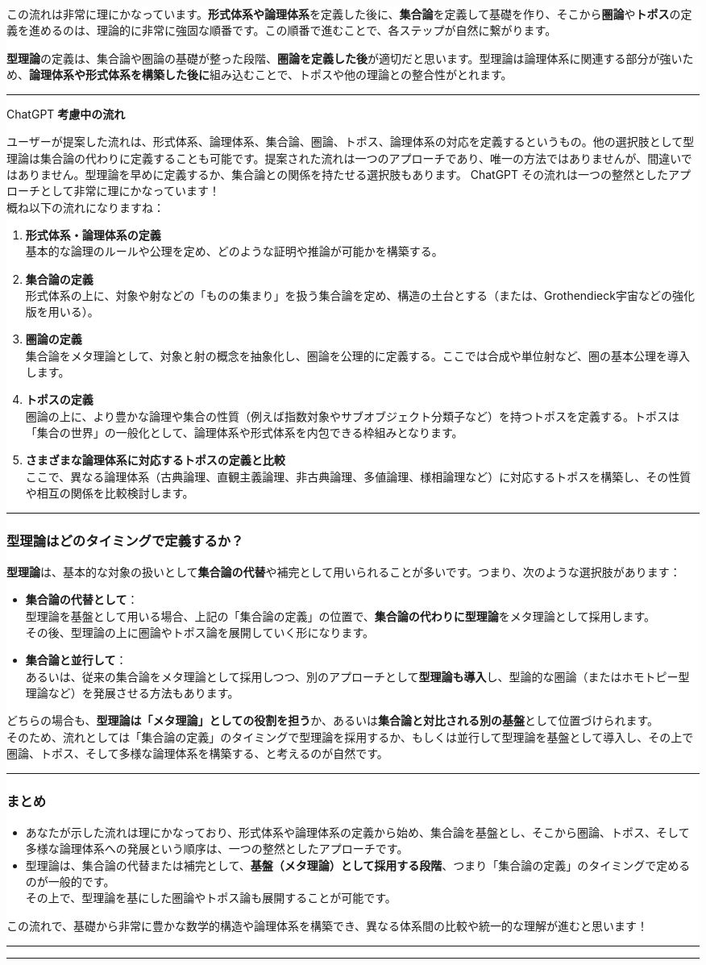この流れは非常に理にかなっています。**形式体系や論理体系**を定義した後に、**集合論**を定義して基礎を作り、そこから**圏論**や**トポス**の定義を進めるのは、理論的に非常に強固な順番です。この順番で進むことで、各ステップが自然に繋がります。

**型理論**の定義は、集合論や圏論の基礎が整った段階、**圏論を定義した後**が適切だと思います。型理論は論理体系に関連する部分が強いため、**論理体系や形式体系を構築した後に**組み込むことで、トポスや他の理論との整合性がとれます。

---

ChatGPT
**考慮中の流れ**

ユーザーが提案した流れは、形式体系、論理体系、集合論、圏論、トポス、論理体系の対応を定義するというもの。他の選択肢として型理論は集合論の代わりに定義することも可能です。提案された流れは一つのアプローチであり、唯一の方法ではありませんが、間違いではありません。型理論を早めに定義するか、集合論との関係を持たせる選択肢もあります。
ChatGPT
その流れは一つの整然としたアプローチとして非常に理にかなっています！  
概ね以下の流れになりますね：

1. **形式体系・論理体系の定義**  
   基本的な論理のルールや公理を定め、どのような証明や推論が可能かを構築する。

2. **集合論の定義**  
   形式体系の上に、対象や射などの「ものの集まり」を扱う集合論を定め、構造の土台とする（または、Grothendieck宇宙などの強化版を用いる）。

3. **圏論の定義**  
   集合論をメタ理論として、対象と射の概念を抽象化し、圏論を公理的に定義する。ここでは合成や単位射など、圏の基本公理を導入します。

4. **トポスの定義**  
   圏論の上に、より豊かな論理や集合の性質（例えば指数対象やサブオブジェクト分類子など）を持つトポスを定義する。トポスは「集合の世界」の一般化として、論理体系や形式体系を内包できる枠組みとなります。

5. **さまざまな論理体系に対応するトポスの定義と比較**  
   ここで、異なる論理体系（古典論理、直観主義論理、非古典論理、多値論理、様相論理など）に対応するトポスを構築し、その性質や相互の関係を比較検討します。

---

### 型理論はどのタイミングで定義するか？

**型理論**は、基本的な対象の扱いとして**集合論の代替**や補完として用いられることが多いです。つまり、次のような選択肢があります：

- **集合論の代替として**：  
  型理論を基盤として用いる場合、上記の「集合論の定義」の位置で、**集合論の代わりに型理論**をメタ理論として採用します。  
  その後、型理論の上に圏論やトポス論を展開していく形になります。

- **集合論と並行して**：  
  あるいは、従来の集合論をメタ理論として採用しつつ、別のアプローチとして**型理論も導入**し、型論的な圏論（またはホモトピー型理論など）を発展させる方法もあります。

どちらの場合も、**型理論は「メタ理論」としての役割を担う**か、あるいは**集合論と対比される別の基盤**として位置づけられます。  
そのため、流れとしては「集合論の定義」のタイミングで型理論を採用するか、もしくは並行して型理論を基盤として導入し、その上で圏論、トポス、そして多様な論理体系を構築する、と考えるのが自然です。

---

### まとめ

- あなたが示した流れは理にかなっており、形式体系や論理体系の定義から始め、集合論を基盤とし、そこから圏論、トポス、そして多様な論理体系への発展という順序は、一つの整然としたアプローチです。
- 型理論は、集合論の代替または補完として、**基盤（メタ理論）として採用する段階**、つまり「集合論の定義」のタイミングで定めるのが一般的です。  
  その上で、型理論を基にした圏論やトポス論も展開することが可能です。

この流れで、基礎から非常に豊かな数学的構造や論理体系を構築でき、異なる体系間の比較や統一的な理解が進むと思います！

---
---